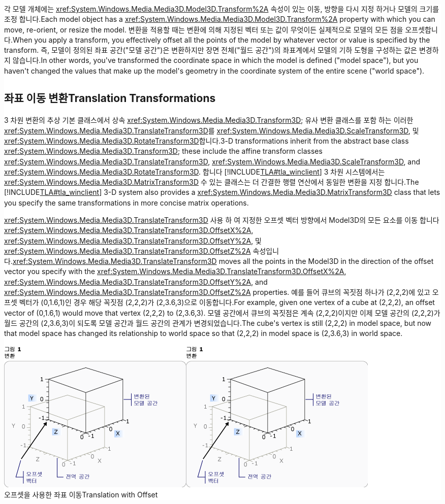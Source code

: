  <span data-ttu-id="8a456-124">각 모델 개체에는 <xref:System.Windows.Media.Media3D.Model3D.Transform%2A> 속성이 있는 이동, 방향을 다시 지정 하거나 모델의 크기를 조정 합니다.</span><span class="sxs-lookup"><span data-stu-id="8a456-124">Each model object has a <xref:System.Windows.Media.Media3D.Model3D.Transform%2A> property with which you can move, re-orient, or resize the model.</span></span> <span data-ttu-id="8a456-125">변환을 적용할 때는 변환에 의해 지정된 벡터 또는 값이 무엇이든 실제적으로 모델의 모든 점을 오프셋합니다.</span><span class="sxs-lookup"><span data-stu-id="8a456-125">When you apply a transform, you effectively offset all the points of the model by whatever vector or value is specified by the transform.</span></span> <span data-ttu-id="8a456-126">즉, 모델이 정의된 좌표 공간("모델 공간")은 변환하지만 장면 전체("월드 공간")의 좌표계에서 모델의 기하 도형을 구성하는 값은 변경하지 않습니다.</span><span class="sxs-lookup"><span data-stu-id="8a456-126">In other words, you've transformed the coordinate space in which the model is defined ("model space"), but you haven't changed the values that make up the model's geometry in the coordinate system of the entire scene ("world space").</span></span>  
  
## <a name="translation-transformations"></a><span data-ttu-id="8a456-127">좌표 이동 변환</span><span class="sxs-lookup"><span data-stu-id="8a456-127">Translation Transformations</span></span>  
 <span data-ttu-id="8a456-128">3 차원 변환의 추상 기본 클래스에서 상속 <xref:System.Windows.Media.Media3D.Transform3D>; 유사 변환 클래스를 포함 하는 이러한 <xref:System.Windows.Media.Media3D.TranslateTransform3D>를 <xref:System.Windows.Media.Media3D.ScaleTransform3D>, 및 <xref:System.Windows.Media.Media3D.RotateTransform3D>합니다.</span><span class="sxs-lookup"><span data-stu-id="8a456-128">3-D transformations inherit from the abstract base class <xref:System.Windows.Media.Media3D.Transform3D>; these include the affine transform classes <xref:System.Windows.Media.Media3D.TranslateTransform3D>, <xref:System.Windows.Media.Media3D.ScaleTransform3D>, and <xref:System.Windows.Media.Media3D.RotateTransform3D>.</span></span> <span data-ttu-id="8a456-129">합니다 [!INCLUDE[TLA#tla_winclient](../../../../includes/tlasharptla-winclient-md.md)] 3 차원 시스템에서는 <xref:System.Windows.Media.Media3D.MatrixTransform3D> 수 있는 클래스는 더 간결한 행렬 연산에서 동일한 변환을 지정 합니다.</span><span class="sxs-lookup"><span data-stu-id="8a456-129">The [!INCLUDE[TLA#tla_winclient](../../../../includes/tlasharptla-winclient-md.md)] 3-D system also provides a <xref:System.Windows.Media.Media3D.MatrixTransform3D> class that lets you specify the same transformations in more concise matrix operations.</span></span>  
  
 <span data-ttu-id="8a456-130"><xref:System.Windows.Media.Media3D.TranslateTransform3D> 사용 하 여 지정한 오프셋 벡터 방향에서 Model3D의 모든 요소를 이동 합니다 <xref:System.Windows.Media.Media3D.TranslateTransform3D.OffsetX%2A>, <xref:System.Windows.Media.Media3D.TranslateTransform3D.OffsetY%2A>, 및 <xref:System.Windows.Media.Media3D.TranslateTransform3D.OffsetZ%2A> 속성입니다.</span><span class="sxs-lookup"><span data-stu-id="8a456-130"><xref:System.Windows.Media.Media3D.TranslateTransform3D> moves all the points in the Model3D in the direction of the offset vector you specify with the <xref:System.Windows.Media.Media3D.TranslateTransform3D.OffsetX%2A>, <xref:System.Windows.Media.Media3D.TranslateTransform3D.OffsetY%2A>, and <xref:System.Windows.Media.Media3D.TranslateTransform3D.OffsetZ%2A> properties.</span></span> <span data-ttu-id="8a456-131">예를 들어 큐브의 꼭짓점 하나가 (2,2,2)에 있고 오프셋 벡터가 (0,1.6,1)인 경우 해당 꼭짓점 (2,2,2)가 (2,3.6,3)으로 이동합니다.</span><span class="sxs-lookup"><span data-stu-id="8a456-131">For example, given one vertex of a cube at (2,2,2), an offset vector of (0,1.6,1) would move that vertex (2,2,2) to (2,3.6,3).</span></span> <span data-ttu-id="8a456-132">모델 공간에서 큐브의 꼭짓점은 계속 (2,2,2)이지만 이제 모델 공간의 (2,2,2)가 월드 공간의 (2,3.6,3)이 되도록 모델 공간과 월드 공간의 관계가 변경되었습니다.</span><span class="sxs-lookup"><span data-stu-id="8a456-132">The cube's vertex is still (2,2,2) in model space, but now that model space has changed its relationship to world space so that (2,2,2) in model space is (2,3.6,3) in world space.</span></span>  
  
 <span data-ttu-id="8a456-133">![변환 그림](../../../../docs/framework/wpf/graphics-multimedia/media/transforms-translate.png "변환 변환")</span><span class="sxs-lookup"><span data-stu-id="8a456-133">![Translation figure](../../../../docs/framework/wpf/graphics-multimedia/media/transforms-translate.png "Transforms-Translate")</span></span>  
<span data-ttu-id="8a456-134">오프셋을 사용한 좌표 이동</span><span class="sxs-lookup"><span data-stu-id="8a456-134">Translation with Offset</span></span>  
  